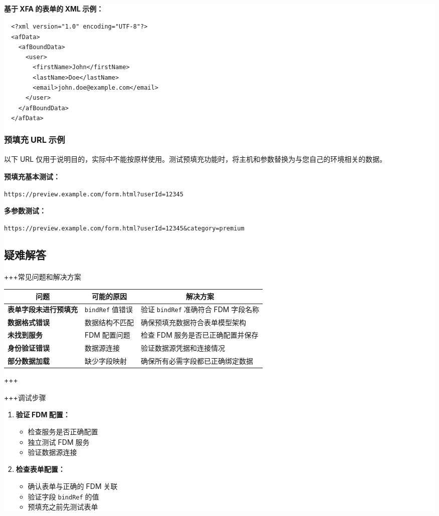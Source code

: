 
**基于 XFA 的表单的 XML 示例：**

```
  <?xml version="1.0" encoding="UTF-8"?>
  <afData>
    <afBoundData>
      <user>
        <firstName>John</firstName>
        <lastName>Doe</lastName>
        <email>john.doe@example.com</email>
      </user>
    </afBoundData>
  </afData>
```

### 预填充 URL 示例

以下 URL 仅用于说明目的，实际中不能按原样使用。测试预填充功能时，将主机和参数替换为与您自己的环境相关的数据。

**预填充基本测试：**

`https://preview.example.com/form.html?userId=12345`

**多参数测试：**

`https://preview.example.com/form.html?userId=12345&category=premium`


## 疑难解答

+++常见问题和解决方案

| 问题 | 可能的原因 | 解决方案 |
|-------|----------------|----------|
| **表单字段未进行预填充** | `bindRef` 值错误 | 验证 `bindRef` 准确符合 FDM 字段名称 |
| **数据格式错误** | 数据结构不匹配 | 确保预填充数据符合表单模型架构 |
| **未找到服务** | FDM 配置问题 | 检查 FDM 服务是否已正确配置并保存 |
| **身份验证错误** | 数据源连接 | 验证数据源凭据和连接情况 |
| **部分数据加载** | 缺少字段映射 | 确保所有必需字段都已正确绑定数据 |

+++

+++调试步骤

1. **验证 FDM 配置：**

   - 检查服务是否正确配置
   - 独立测试 FDM 服务
   - 验证数据源连接

2. **检查表单配置：**

   - 确认表单与正确的 FDM 关联
   - 验证字段 `bindRef` 的值
   - 预填充之前先测试表单
